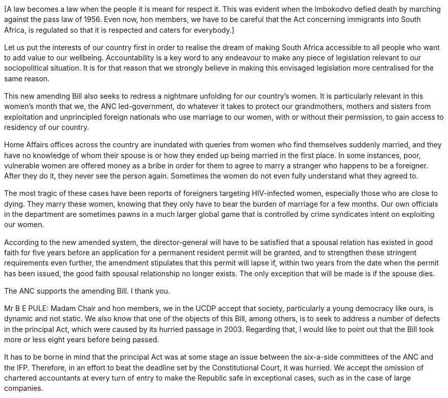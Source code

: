 [A law becomes a law when the people it is meant for respect it. This was
evident when the Imbokodvo defied death by marching against the pass law of
1956. Even now, hon members, we have to be careful that the Act concerning
immigrants into South Africa, is regulated so that it is respected and
caters for everybody.]

Let us put the interests of our country first in order to realise the dream
of making South Africa accessible to all people who want to add value to
our wellbeing. Accountability is a key word to any endeavour to make any
piece of legislation relevant to our sociopolitical situation. It is for
that reason that we strongly believe in making this envisaged legislation
more centralised for the same reason.

This new amending Bill also seeks to redress a nightmare unfolding for our
country’s women. It is particularly relevant in this women’s month that we,
the ANC led-government, do whatever it takes to protect our grandmothers,
mothers and sisters from exploitation and unprincipled foreign nationals
who use marriage to our women, with or without their permission, to gain
access to residency of our country.

Home Affairs offices across the country are inundated with queries from
women who find themselves suddenly married, and they have no knowledge of
whom their spouse is or how they ended up being married in the first place.
In some instances, poor, vulnerable women are offered money as a bribe in
order for them to agree to marry a stranger who happens to be a foreigner.
After they do it, they never see the person again. Sometimes the women do
not even fully understand what they agreed to.

The most tragic of these cases have been reports of foreigners targeting
HIV-infected women, especially those who are close to dying. They marry
these women, knowing that they only have to bear the burden of marriage for
a few months. Our own officials in the department are sometimes pawns in a
much larger global game that is controlled by crime syndicates intent on
exploiting our women.

According to the new amended system, the director-general will have to be
satisfied that a spousal relation has existed in good faith for five years
before an application for a permanent resident permit will be granted, and
to strengthen these stringent requirements even further, the amendment
stipulates that this permit will lapse if, within two years from the date
when the permit has been issued, the good faith spousal relationship no
longer exists. The only exception that will be made is if the spouse dies.

The ANC supports the amending Bill. I thank you.

Mr B E PULE: Madam Chair and hon members, we in the UCDP accept that
society, particularly a young democracy like ours, is dynamic and not
static. We also know that one of the objects of this Bill, among others, is
to seek to address a number of defects in the
principal Act, which were caused by its hurried passage in 2003. Regarding
that, I would like to point out that the Bill took more or less eight years
before being passed.

It has to be borne in mind that the principal Act was at some stage an
issue between the six-a-side committees of the ANC and the IFP. Therefore,
in an effort to beat the deadline set by the Constitutional Court, it was
hurried. We accept the omission of chartered accountants at every turn of
entry to make the Republic safe in exceptional cases, such as in the case
of large companies.
